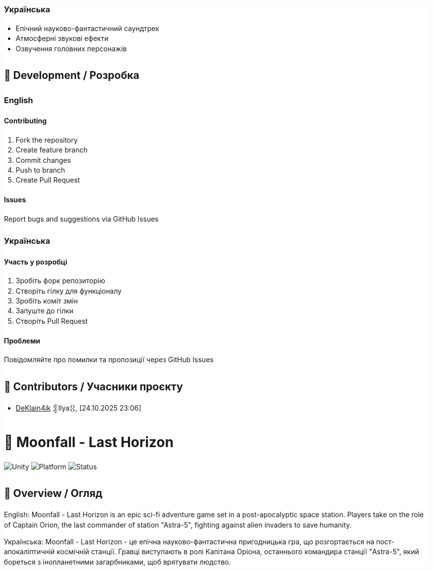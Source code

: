 ### Українська
- Епічний науково-фантастичний саундтрек
- Атмосферні звукові ефекти
- Озвучення головних персонажів

## 🔧 Development / Розробка

### English
#### Contributing
1. Fork the repository
2. Create feature branch
3. Commit changes
4. Push to branch
5. Create Pull Request

#### Issues
Report bugs and suggestions via GitHub Issues

### Українська
#### Участь у розробці
1. Зробіть форк репозиторію
2. Створіть гілку для функціоналу
3. Зробіть коміт змін
4. Запуште до гілки
5. Створіть Pull Request

#### Проблеми
Повідомляйте про помилки та пропозиції через GitHub Issues

## 👥 Contributors / Учасники проєкту

- [DeKlain4ik](https://github.com/DeKlain4ik) 
𒉭Ilya𒌐, [24.10.2025 23:06]
# 🚀 Moonfall - Last Horizon

![Unity](https://img.shields.io/badge/Unity-2022.3+-000.svg?style=flat&logo=unity)
![Platform](https://img.shields.io/badge/Platform-Windows%20%7C%20MacOS%20%7C%20Linux-lightgrey)
![Status](https://img.shields.io/badge/Status-In%20Development-orange)

## 🌌 Overview / Огляд

English: Moonfall - Last Horizon is an epic sci-fi adventure game set in a post-apocalyptic space station. Players take on the role of Captain Orion, the last commander of station "Astra-5", fighting against alien invaders to save humanity.

Українська: Moonfall - Last Horizon - це епічна науково-фантастична пригодницька гра, що розгортається на пост-апокаліптичній космічній станції. Гравці виступають в ролі Капітана Оріона, останнього командира станції "Astra-5", який бореться з інопланетними загарбниками, щоб врятувати людство.
